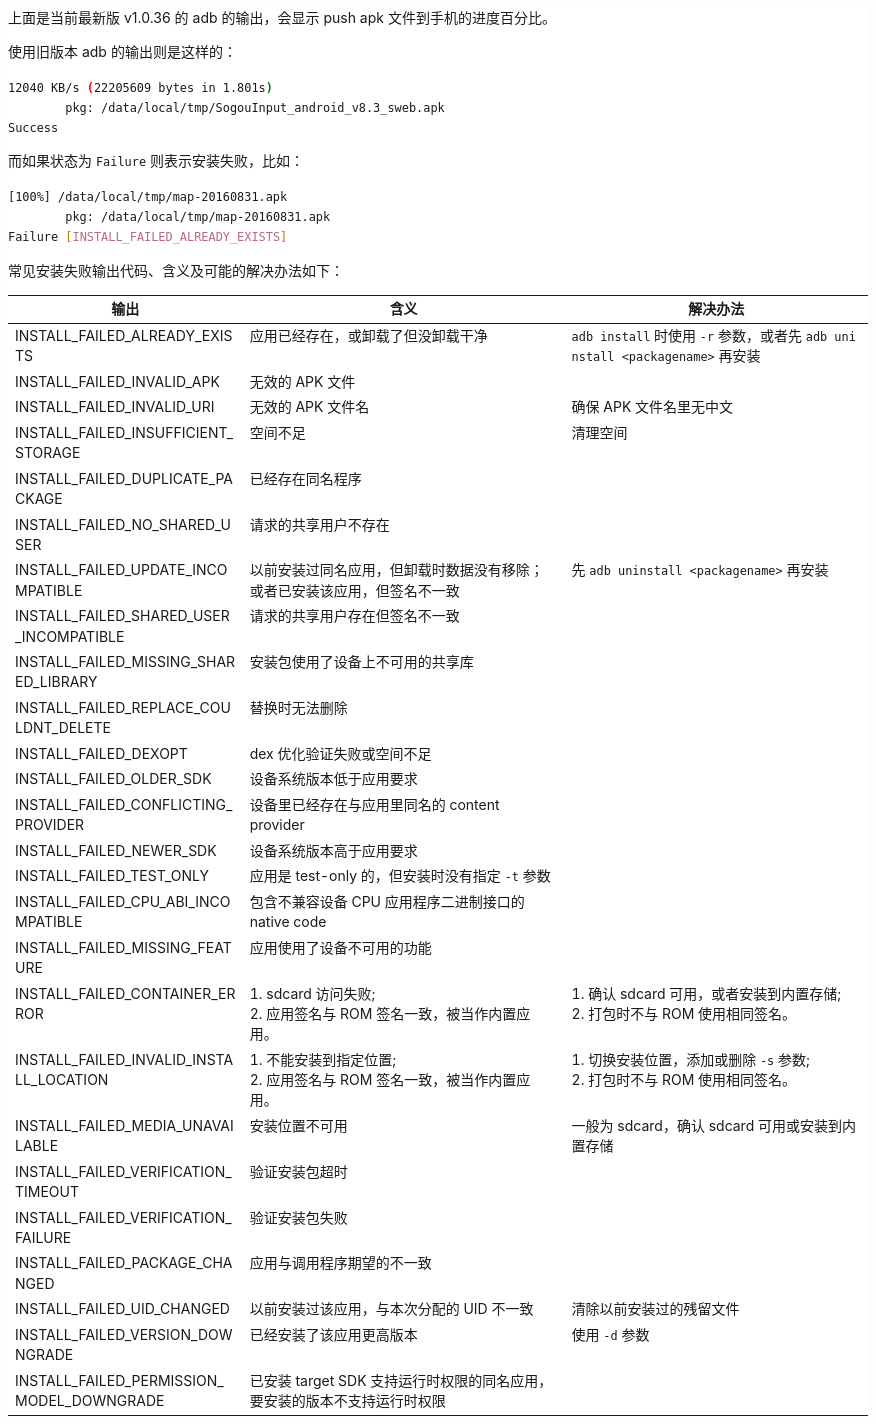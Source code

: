 上面是当前最新版 v1.0.36 的 adb 的输出，会显示 push apk 文件到手机的进度百分比。

使用旧版本 adb 的输出则是这样的：

```sh
12040 KB/s (22205609 bytes in 1.801s)
        pkg: /data/local/tmp/SogouInput_android_v8.3_sweb.apk
Success
```

而如果状态为 `Failure` 则表示安装失败，比如：

```sh
[100%] /data/local/tmp/map-20160831.apk
        pkg: /data/local/tmp/map-20160831.apk
Failure [INSTALL_FAILED_ALREADY_EXISTS]
```

常见安装失败输出代码、含义及可能的解决办法如下：

| 输出                                                         | 含义                                                         | 解决办法                                                     |
| ------------------------------------------------------------ | ------------------------------------------------------------ | ------------------------------------------------------------ |
| INSTALL\_FAILED\_ALREADY\_EXISTS                             | 应用已经存在，或卸载了但没卸载干净                           | `adb install` 时使用 `-r` 参数，或者先 `adb uninstall <packagename>` 再安装 |
| INSTALL\_FAILED\_INVALID\_APK                                | 无效的 APK 文件                                              |                                                              |
| INSTALL\_FAILED\_INVALID\_URI                                | 无效的 APK 文件名                                            | 确保 APK 文件名里无中文                                      |
| INSTALL\_FAILED\_INSUFFICIENT\_STORAGE                       | 空间不足                                                     | 清理空间                                                     |
| INSTALL\_FAILED\_DUPLICATE\_PACKAGE                          | 已经存在同名程序                                             |                                                              |
| INSTALL\_FAILED\_NO\_SHARED\_USER                            | 请求的共享用户不存在                                         |                                                              |
| INSTALL\_FAILED\_UPDATE\_INCOMPATIBLE                        | 以前安装过同名应用，但卸载时数据没有移除；或者已安装该应用，但签名不一致 | 先 `adb uninstall <packagename>` 再安装                      |
| INSTALL\_FAILED\_SHARED\_USER\_INCOMPATIBLE                  | 请求的共享用户存在但签名不一致                               |                                                              |
| INSTALL\_FAILED\_MISSING\_SHARED\_LIBRARY                    | 安装包使用了设备上不可用的共享库                             |                                                              |
| INSTALL\_FAILED\_REPLACE\_COULDNT\_DELETE                    | 替换时无法删除                                               |                                                              |
| INSTALL\_FAILED\_DEXOPT                                      | dex 优化验证失败或空间不足                                   |                                                              |
| INSTALL\_FAILED\_OLDER\_SDK                                  | 设备系统版本低于应用要求                                     |                                                              |
| INSTALL\_FAILED\_CONFLICTING\_PROVIDER                       | 设备里已经存在与应用里同名的 content provider                |                                                              |
| INSTALL\_FAILED\_NEWER\_SDK                                  | 设备系统版本高于应用要求                                     |                                                              |
| INSTALL\_FAILED\_TEST\_ONLY                                  | 应用是 test-only 的，但安装时没有指定 `-t` 参数              |                                                              |
| INSTALL\_FAILED\_CPU\_ABI\_INCOMPATIBLE                      | 包含不兼容设备 CPU 应用程序二进制接口的 native code          |                                                              |
| INSTALL\_FAILED\_MISSING\_FEATURE                            | 应用使用了设备不可用的功能                                   |                                                              |
| INSTALL\_FAILED\_CONTAINER\_ERROR                            | 1. sdcard 访问失败;<br />2. 应用签名与 ROM 签名一致，被当作内置应用。 | 1. 确认 sdcard 可用，或者安装到内置存储;<br />2. 打包时不与 ROM 使用相同签名。 |
| INSTALL\_FAILED\_INVALID\_INSTALL\_LOCATION                  | 1. 不能安装到指定位置;<br />2. 应用签名与 ROM 签名一致，被当作内置应用。 | 1. 切换安装位置，添加或删除 `-s` 参数;<br />2. 打包时不与 ROM 使用相同签名。 |
| INSTALL\_FAILED\_MEDIA\_UNAVAILABLE                          | 安装位置不可用                                               | 一般为 sdcard，确认 sdcard 可用或安装到内置存储              |
| INSTALL\_FAILED\_VERIFICATION\_TIMEOUT                       | 验证安装包超时                                               |                                                              |
| INSTALL\_FAILED\_VERIFICATION\_FAILURE                       | 验证安装包失败                                               |                                                              |
| INSTALL\_FAILED\_PACKAGE\_CHANGED                            | 应用与调用程序期望的不一致                                   |                                                              |
| INSTALL\_FAILED\_UID\_CHANGED                                | 以前安装过该应用，与本次分配的 UID 不一致                    | 清除以前安装过的残留文件                                     |
| INSTALL\_FAILED\_VERSION\_DOWNGRADE                          | 已经安装了该应用更高版本                                     | 使用 `-d` 参数                                               |
| INSTALL\_FAILED\_PERMISSION\_MODEL\_DOWNGRADE                | 已安装 target SDK 支持运行时权限的同名应用，要安装的版本不支持运行时权限 |                                                              |

[1]: #ip-地址